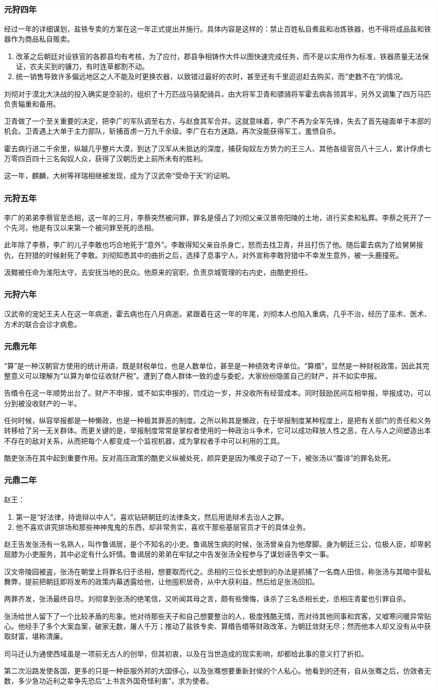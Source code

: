 
### 元狩四年
经过一年的详细谋划，盐铁专卖的方案在这一年正式提出并施行。具体内容是这样的：禁止百姓私自煮盐和冶炼铁器，也不得将成品盐和铁器作为商品私自贩卖。
1. 改革之后朝廷对设铁官的各郡县均有考核，为了应付，郡县争相铸作大件以图快速完成任务，而不是以实用作为标准，铁器质量无法保证，农夫买到的镰刀，有时连草都割不动。
2. 统一销售导致许多偏远地区之人不能及时更换农器，以致错过最好的农时，甚至还有千里迢迢赶去购买，而“吏数不在”的情况。

刘彻对于漠北大决战的投入确实是空前的，组织了十万匹战马装配骑兵，由大将军卫青和骠骑将军霍去病各领其半，另外又调集了四万马匹负责辎重和备用。

卫青做了一个至关重要的决定，把李广的军队调至右方，与赵食其军合并。这就意味着，李广不再为全军先锋，失去了首先碰面单于本部的机会。卫青遇上大单于主力部队，斩捕首虏一万九千余级。李广在右方迷路，再次没能获得军工，羞愤自杀。

霍去病行进二千余里，纵越几乎整片大漠，到达了汉军从未抵达的深度，捕获匈奴左方势力的王三人、其他各级官员八十三人，累计俘虏七万零四百四十三名匈奴人众，获得了汉朝历史上前所未有的胜利。

这一年，麒麟，大树等祥瑞相继被发现，成为了汉武帝“受命于天”的证明。

### 元狩五年
李广的弟弟李蔡官至丞相，这一年的三月，李蔡突然被问罪，罪名是侵占了刘彻父亲汉景帝阳陵的土地，进行买卖和私葬。李蔡之死开了一个先河，他是有汉以来第一个被问罪至死的丞相。

此年除了李蔡，李广的儿子李敢也巧合地死于“意外”。李敢得知父亲自杀身亡，怒而去找卫青，并且打伤了他。随后霍去病为了给舅舅报仇，在狩猎的时候射死了李敢。刘彻知悉其中的曲折之后，选择了息事宁人，对外宣称李敢狩猎中不幸发生意外，被一头鹿撞死。

汲黯被任命为淮阳太守，去安抚当地的民众。他原来的官职，负责京城管理的右内史，由酷吏担任。

### 元狩六年
汉武帝的宠妃王夫人在这一年病逝，霍去病也在八月病逝。紧跟着在这一年的年尾，刘彻本人也陷入重病，几乎不治，经历了巫术、医术、方术的联合会诊才病愈。

### 元鼎元年
“算”是一种汉朝官方使用的统计用语，既是财税单位，也是人数单位，甚至是一种绩效考评单位。“算缗”，显然是一种财税政策，因此其完整意义可以理解为“以算为单位征收财产税”。遭到了商人群体一致的虚与委蛇，大家纷纷隐匿自己的财产，并不如实申报。

告缗令在这一年顺势出台了。财产不申报，或不如实申报的，罚戍边一岁，并没收所有经营成本。同时鼓励民间互相举报，举报成功，可以分到被没收财产的一半。

任何时候，纵容举报都是一种懒政，也是一种极其罪恶的制度。之所以称其是懒政，在于举报制度某种程度上，是把有关部门的责任和义务转移给了另一无关群体。而更关键的是，举报制度常常是掌权者使用的一种政治斗争术，它可以成功释放人性之恶，在人与人之间塑造出本不存在的敌对关系，从而把每个人都变成一个监视机器，成为掌权者手中可以利用的工具。

酷吏张汤在其中起到重要作用。反对高压政策的酷吏义纵被处死，颜异更是因为嘴皮子动了一下，被张汤以“腹诽”的罪名处死。

### 元鼎二年
赵王：
1. 第一是“好法律，持诡辩以中人”，喜欢钻研朝廷的法律条文，然后用诡辩术去治人之罪。
2. 他不喜欢讲究排场和那些神神鬼鬼的东西，却非常务实，喜欢干那些基层官员才干的具体业务。

赵王告发张汤有一名熟人，叫作鲁谒居，是个不知名的小吏。鲁谒居生病的时候，张汤曾亲自为他摩脚。身为朝廷三公，位极人臣，却卑躬屈膝为小吏服务，其中必定有什么奸情。鲁谒居的弟弟在牢狱之中告发张汤全程参与了谋划诬告李文一事。

汉文帝陵园被盗，张汤在朝堂上将罪名归于丞相，想要取而代之。丞相的三位长史想到的办法是抓捕了一名商人田信，称张汤与其暗中营私舞弊，提前把朝廷即将发布的政策内幕透露给他，让他囤积居奇，从中大获利益，然后给足张汤回扣。

两罪齐发，张汤最终自尽。刘彻拿到张汤的绝笔信，又听闻其母之言，颇有些懊悔，诛杀了三名丞相长史，丞相庄青翟也引罪自杀。

张汤给世人留下了一个比较矛盾的形象。他对待那些天子和自己想要整治的人，极度残酷无情，而对待其他同事和宾客，又嘘寒问暖异常贴心。他经手了多个大案血案，破家无数，屠人千万；推动了盐铁专卖、算缗告缗等财政改革，为朝廷敛财无尽；然而他本人却又没有从中获取财富，堪称清廉。

司马迁认为通使西域虽是一项前无古人的创举，但其初衷，以及在当世造成的现实影响，却都给此事的意义打了折扣。

第二次沿路发使各国，更多的只是一种臣服外邦的大国侈心，以及张骞想要重新封侯的个人私心。他看到的还有，自从张骞之后，仿效者无数，多少急功近利之辈争先恐后“上书言外国奇怪利害”，求为使者。
